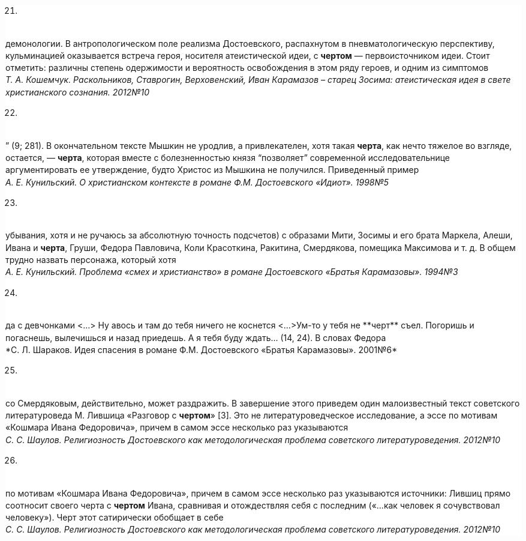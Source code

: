 21.
<br> демонологии. В антропологическом поле реализма
    Достоевского, распахнутом в пневматологическую перспективу,
    кульминацией оказывается встреча героя, носителя атеистической идеи,
    с **чертом** — первоисточником идеи.
    Стоит отметить: различны степень одержимости и вероятность
    освобождения в этом ряду героев, и одним из симптомов 
<br> *Т. А. Кошемчук. Раскольников, Ставрогин, Верховенский, Иван Карамазов – старец Зосима: атеистическая идея в свете христианского сознания. 2012№10* 

22.
<br>” (9; 281). В окончательном тексте Мышкин не уродлив, а
  привлекателен, хотя такая **черта**, как нечто тяжелое во взгляде,
  остается, — **черта**, которая вместе с болезненностью князя “позволяет”
  современной исследовательнице аргументировать ее утверждение, будто
  Христос из Мышкина не получился.
  Приведенный пример 
<br> *А. Е. Кунильский. О христианском контексте в романе Ф.М. Достоевского «Идиот». 1998№5* 

23.
<br>убывания, хотя и не ручаюсь за
  абсолютную точность подсчетов) с образами Мити, Зосимы и его брата
  Маркела, Алеши, Ивана и **черта**, Груши, Федора Павловича, Коли Красоткина,
  Ракитина, Смердякова, помещика Максимова и т. д. В общем трудно назвать
  персонажа, который хотя 
<br> *А. Е. Кунильский. Проблема «смех и христианство» в романе Достоевского «Братья Карамазовы». 1994№3* 

24.
<br>
    да с девчонками <…> Hy авось и там до тебя ничего не коснется <…>Ум-то
    у тебя не **черт** съел. Погоришь и погаснешь, вылечишься и назад
    приедешь. А я тебя буду ждать… (14, 24).
  В словах Федора
<br> *С. Л. Шараков. Идея спасения в романе Ф.М. Достоевского «Братья Карамазовы». 2001№6* 

25.
<br>со Смердяковым,
    действительно, может раздражить.
    В завершение этого приведем один малоизвестный текст советского
    литературоведа М. Лившица «Разговор с **чертом**» [3]. Это не литературоведческое исследование, а эссе по мотивам «Кошмара Ивана
    Федоровича», причем в самом эссе несколько раз указываются
<br> *С. С. Шаулов. Религиозность Достоевского как методологическая проблема советского литературоведения. 2012№10* 

26.
<br> по мотивам «Кошмара Ивана
    Федоровича», причем в самом эссе несколько раз указываются источники: Лившиц прямо соотносит своего черта с **чертом** Ивана, сравнивая
    и отождествляя себя с последним («…как человек я сочувствовал
    человеку»). Черт этот сатирически обобщает в себе
<br> *С. С. Шаулов. Религиозность Достоевского как методологическая проблема советского литературоведения. 2012№10* 
